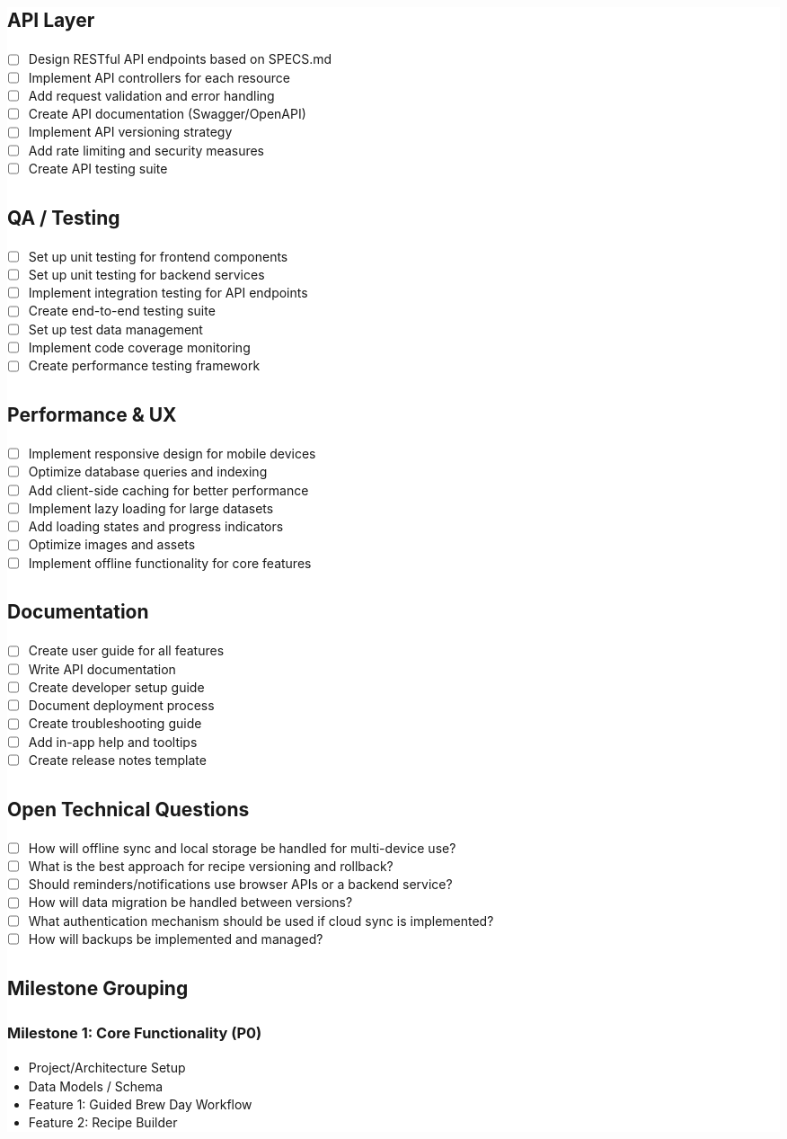 ## API Layer
- [ ] Design RESTful API endpoints based on SPECS.md
- [ ] Implement API controllers for each resource
- [ ] Add request validation and error handling
- [ ] Create API documentation (Swagger/OpenAPI)
- [ ] Implement API versioning strategy
- [ ] Add rate limiting and security measures
- [ ] Create API testing suite

## QA / Testing
- [ ] Set up unit testing for frontend components
- [ ] Set up unit testing for backend services
- [ ] Implement integration testing for API endpoints
- [ ] Create end-to-end testing suite
- [ ] Set up test data management
- [ ] Implement code coverage monitoring
- [ ] Create performance testing framework

## Performance & UX
- [ ] Implement responsive design for mobile devices
- [ ] Optimize database queries and indexing
- [ ] Add client-side caching for better performance
- [ ] Implement lazy loading for large datasets
- [ ] Add loading states and progress indicators
- [ ] Optimize images and assets
- [ ] Implement offline functionality for core features

## Documentation
- [ ] Create user guide for all features
- [ ] Write API documentation
- [ ] Create developer setup guide
- [ ] Document deployment process
- [ ] Create troubleshooting guide
- [ ] Add in-app help and tooltips
- [ ] Create release notes template

## Open Technical Questions
- [ ] How will offline sync and local storage be handled for multi-device use?
- [ ] What is the best approach for recipe versioning and rollback?
- [ ] Should reminders/notifications use browser APIs or a backend service?
- [ ] How will data migration be handled between versions?
- [ ] What authentication mechanism should be used if cloud sync is implemented?
- [ ] How will backups be implemented and managed?

## Milestone Grouping
### Milestone 1: Core Functionality (P0)
- Project/Architecture Setup
- Data Models / Schema
- Feature 1: Guided Brew Day Workflow
- Feature 2: Recipe Builder
